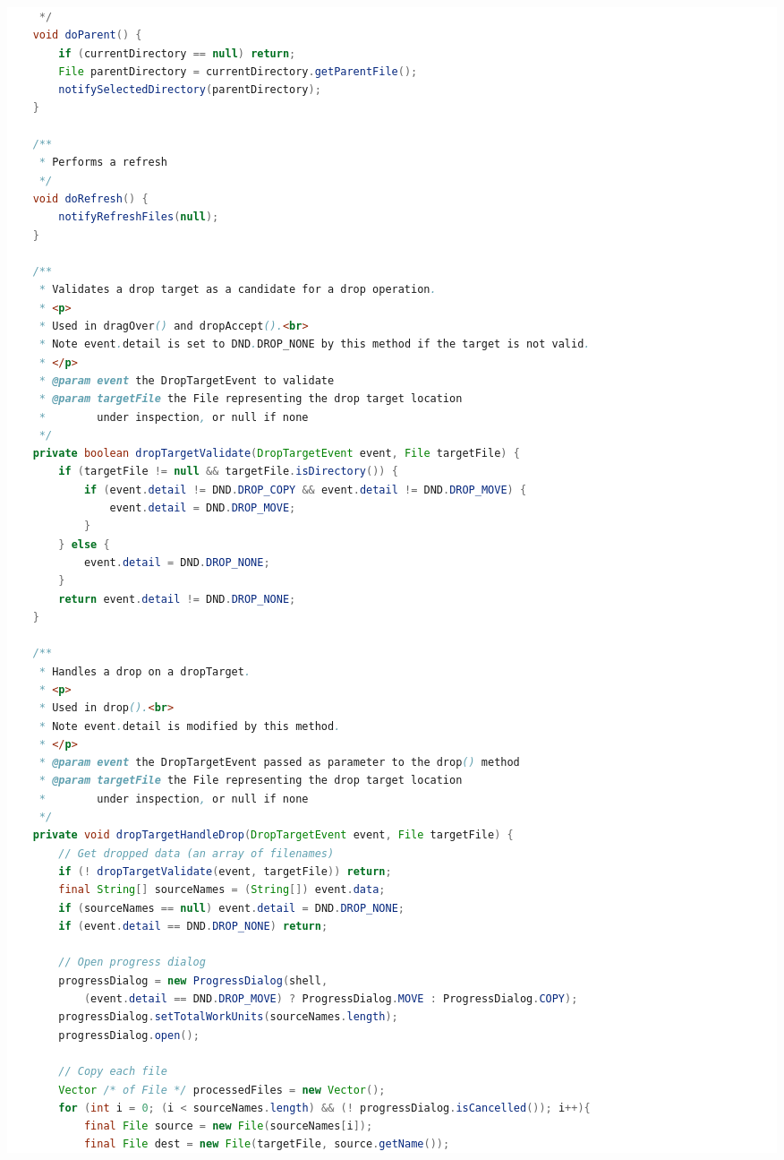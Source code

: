 ```java
	 */
	void doParent() {
		if (currentDirectory == null) return;
		File parentDirectory = currentDirectory.getParentFile();
		notifySelectedDirectory(parentDirectory);
	}
	 
	/**
	 * Performs a refresh
	 */
	void doRefresh() {
		notifyRefreshFiles(null);
	}

	/**
	 * Validates a drop target as a candidate for a drop operation.
	 * <p>
	 * Used in dragOver() and dropAccept().<br>
	 * Note event.detail is set to DND.DROP_NONE by this method if the target is not valid.
	 * </p>
	 * @param event the DropTargetEvent to validate
	 * @param targetFile the File representing the drop target location
	 *        under inspection, or null if none
	 */
	private boolean dropTargetValidate(DropTargetEvent event, File targetFile) {
		if (targetFile != null && targetFile.isDirectory()) {
			if (event.detail != DND.DROP_COPY && event.detail != DND.DROP_MOVE) {
				event.detail = DND.DROP_MOVE;
			}
		} else {
			event.detail = DND.DROP_NONE;
		}
		return event.detail != DND.DROP_NONE;
	}

	/**
	 * Handles a drop on a dropTarget.
	 * <p>
	 * Used in drop().<br>
	 * Note event.detail is modified by this method.
	 * </p>
	 * @param event the DropTargetEvent passed as parameter to the drop() method
	 * @param targetFile the File representing the drop target location
	 *        under inspection, or null if none
	 */
	private void dropTargetHandleDrop(DropTargetEvent event, File targetFile) {
		// Get dropped data (an array of filenames)
		if (! dropTargetValidate(event, targetFile)) return;
		final String[] sourceNames = (String[]) event.data;
		if (sourceNames == null) event.detail = DND.DROP_NONE;
		if (event.detail == DND.DROP_NONE) return;

		// Open progress dialog
		progressDialog = new ProgressDialog(shell,
			(event.detail == DND.DROP_MOVE) ? ProgressDialog.MOVE : ProgressDialog.COPY);
		progressDialog.setTotalWorkUnits(sourceNames.length);
		progressDialog.open();

		// Copy each file
		Vector /* of File */ processedFiles = new Vector();
		for (int i = 0; (i < sourceNames.length) && (! progressDialog.isCancelled()); i++){
			final File source = new File(sourceNames[i]);
			final File dest = new File(targetFile, source.getName());
```